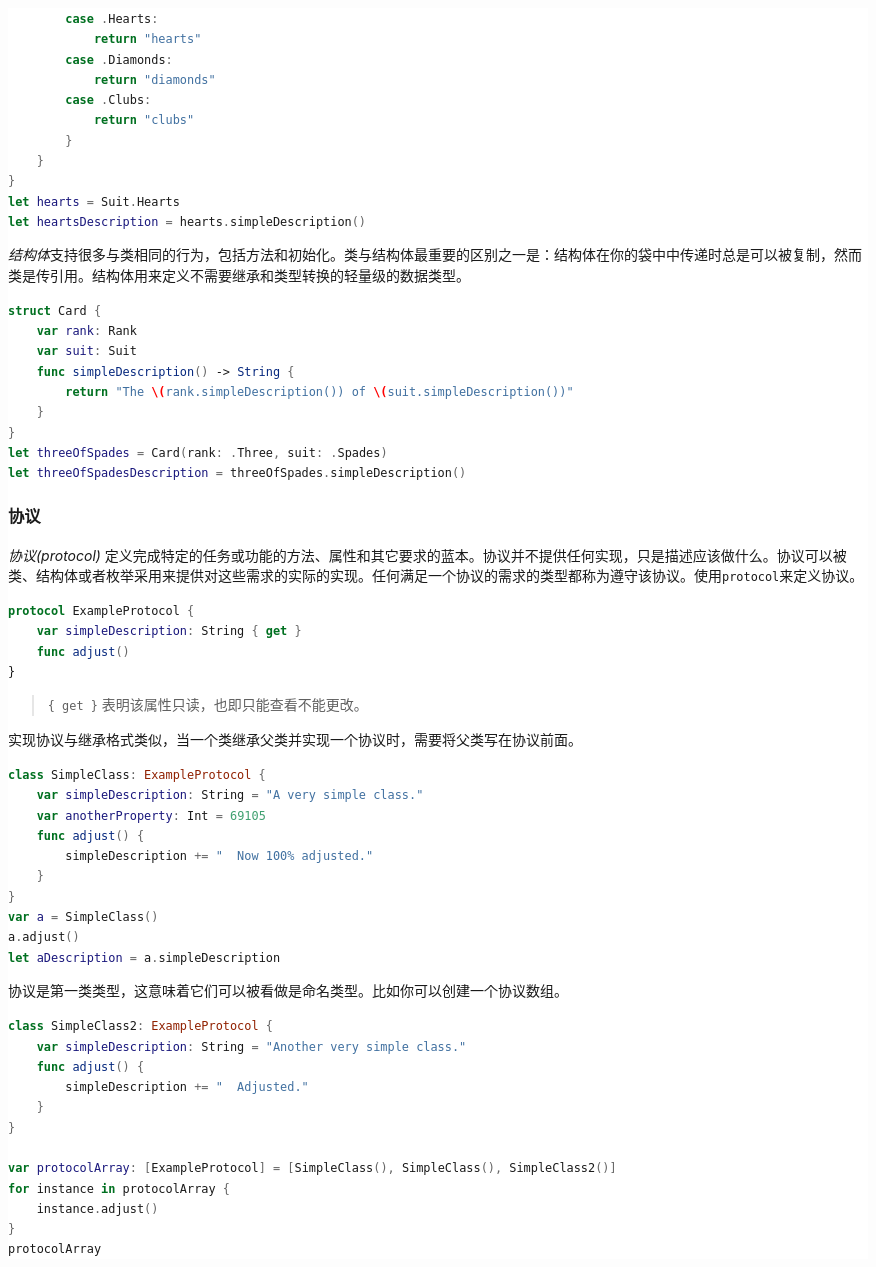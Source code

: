 ```Swift
        case .Hearts:
            return "hearts"
        case .Diamonds:
            return "diamonds"
        case .Clubs:
            return "clubs"
        }
    }
}
let hearts = Suit.Hearts
let heartsDescription = hearts.simpleDescription()
```

*结构体*支持很多与类相同的行为，包括方法和初始化。类与结构体最重要的区别之一是：结构体在你的袋中中传递时总是可以被复制，然而类是传引用。结构体用来定义不需要继承和类型转换的轻量级的数据类型。
```Swift
struct Card {
    var rank: Rank
    var suit: Suit
    func simpleDescription() -> String {
        return "The \(rank.simpleDescription()) of \(suit.simpleDescription())"
    }
}
let threeOfSpades = Card(rank: .Three, suit: .Spades)
let threeOfSpadesDescription = threeOfSpades.simpleDescription()
```

### 协议
*协议(protocol)* 定义完成特定的任务或功能的方法、属性和其它要求的蓝本。协议并不提供任何实现，只是描述应该做什么。协议可以被类、结构体或者枚举采用来提供对这些需求的实际的实现。任何满足一个协议的需求的类型都称为遵守该协议。使用`protocol`来定义协议。
```Swift
protocol ExampleProtocol {
    var simpleDescription: String { get }
    func adjust()
}
```
> `{ get }` 表明该属性只读，也即只能查看不能更改。

实现协议与继承格式类似，当一个类继承父类并实现一个协议时，需要将父类写在协议前面。
```Swift
class SimpleClass: ExampleProtocol {
    var simpleDescription: String = "A very simple class."
    var anotherProperty: Int = 69105
    func adjust() {
        simpleDescription += "  Now 100% adjusted."
    }
}
var a = SimpleClass()
a.adjust()
let aDescription = a.simpleDescription
```
协议是第一类类型，这意味着它们可以被看做是命名类型。比如你可以创建一个协议数组。
```Swift
class SimpleClass2: ExampleProtocol {
    var simpleDescription: String = "Another very simple class."
    func adjust() {
        simpleDescription += "  Adjusted."
    }
}
 
var protocolArray: [ExampleProtocol] = [SimpleClass(), SimpleClass(), SimpleClass2()]
for instance in protocolArray {
    instance.adjust()
}
protocolArray
```
